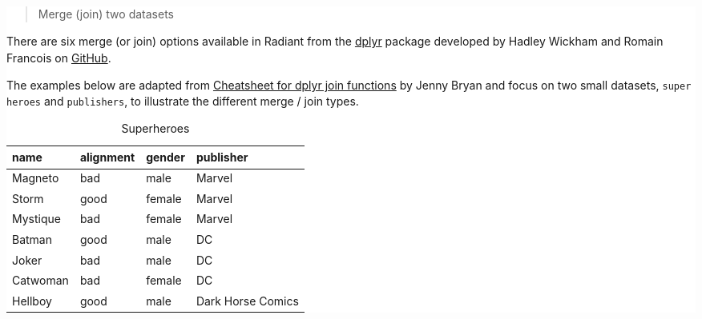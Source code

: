 > Merge (join) two datasets

There are six merge (or join) options available in Radiant from the [dplyr](http://www.rdocumentation.org/packages/dplyr) package developed by Hadley Wickham and Romain Francois on [GitHub](https://github.com/hadley/dplyr).

The examples below are adapted from [Cheatsheet for dplyr join functions](http://stat545-ubc.github.io/bit001_dplyr-cheatsheet.html) by Jenny Bryan and focus on two small datasets, `superheroes` and `publishers`, to illustrate the different merge / join types.

<table width='100%'>
<caption>Superheroes</caption>
 <thead>
  <tr>
   <th style="text-align:left;"> name </th>
   <th style="text-align:left;"> alignment </th>
   <th style="text-align:left;"> gender </th>
   <th style="text-align:left;"> publisher </th>
  </tr>
 </thead>
<tbody>
  <tr>
   <td style="text-align:left;"> Magneto </td>
   <td style="text-align:left;"> bad </td>
   <td style="text-align:left;"> male </td>
   <td style="text-align:left;"> Marvel </td>
  </tr>
  <tr>
   <td style="text-align:left;"> Storm </td>
   <td style="text-align:left;"> good </td>
   <td style="text-align:left;"> female </td>
   <td style="text-align:left;"> Marvel </td>
  </tr>
  <tr>
   <td style="text-align:left;"> Mystique </td>
   <td style="text-align:left;"> bad </td>
   <td style="text-align:left;"> female </td>
   <td style="text-align:left;"> Marvel </td>
  </tr>
  <tr>
   <td style="text-align:left;"> Batman </td>
   <td style="text-align:left;"> good </td>
   <td style="text-align:left;"> male </td>
   <td style="text-align:left;"> DC </td>
  </tr>
  <tr>
   <td style="text-align:left;"> Joker </td>
   <td style="text-align:left;"> bad </td>
   <td style="text-align:left;"> male </td>
   <td style="text-align:left;"> DC </td>
  </tr>
  <tr>
   <td style="text-align:left;"> Catwoman </td>
   <td style="text-align:left;"> bad </td>
   <td style="text-align:left;"> female </td>
   <td style="text-align:left;"> DC </td>
  </tr>
  <tr>
   <td style="text-align:left;"> Hellboy </td>
   <td style="text-align:left;"> good </td>
   <td style="text-align:left;"> male </td>
   <td style="text-align:left;"> Dark Horse Comics </td>
  </tr>
</tbody>
</table>